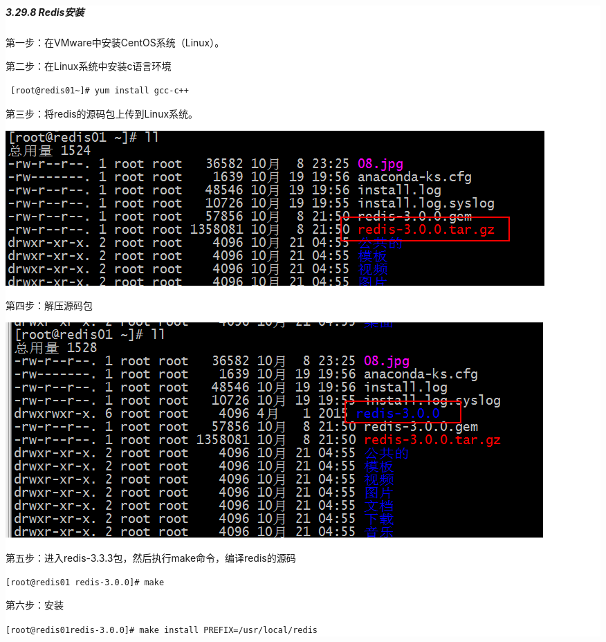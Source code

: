 ##### 3.29.8 Redis安装

第一步：在VMware中安装CentOS系统（Linux）。

第二步：在Linux系统中安装c语言环境

```shell 
 [root@redis01~]# yum install gcc-c++
```

第三步：将redis的源码包上传到Linux系统。

![上传安装包](image/上传安装包.png)

第四步：解压源码包

![解压安装包](image/解压安装包.png)

第五步：进入redis-3.3.3包，然后执行make命令，编译redis的源码

``` shell
[root@redis01 redis-3.0.0]# make
```

第六步：安装

```shell
[root@redis01redis-3.0.0]# make install PREFIX=/usr/local/redis
```
